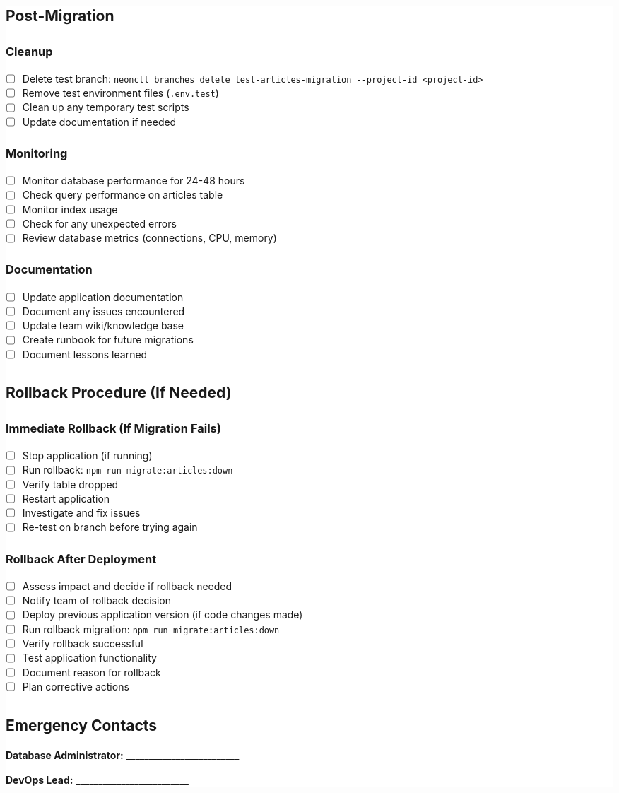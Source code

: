 ## Post-Migration

### Cleanup
- [ ] Delete test branch: `neonctl branches delete test-articles-migration --project-id <project-id>`
- [ ] Remove test environment files (`.env.test`)
- [ ] Clean up any temporary test scripts
- [ ] Update documentation if needed

### Monitoring
- [ ] Monitor database performance for 24-48 hours
- [ ] Check query performance on articles table
- [ ] Monitor index usage
- [ ] Check for any unexpected errors
- [ ] Review database metrics (connections, CPU, memory)

### Documentation
- [ ] Update application documentation
- [ ] Document any issues encountered
- [ ] Update team wiki/knowledge base
- [ ] Create runbook for future migrations
- [ ] Document lessons learned

## Rollback Procedure (If Needed)

### Immediate Rollback (If Migration Fails)
- [ ] Stop application (if running)
- [ ] Run rollback: `npm run migrate:articles:down`
- [ ] Verify table dropped
- [ ] Restart application
- [ ] Investigate and fix issues
- [ ] Re-test on branch before trying again

### Rollback After Deployment
- [ ] Assess impact and decide if rollback needed
- [ ] Notify team of rollback decision
- [ ] Deploy previous application version (if code changes made)
- [ ] Run rollback migration: `npm run migrate:articles:down`
- [ ] Verify rollback successful
- [ ] Test application functionality
- [ ] Document reason for rollback
- [ ] Plan corrective actions

## Emergency Contacts

**Database Administrator:** _________________________

**DevOps Lead:** _________________________
